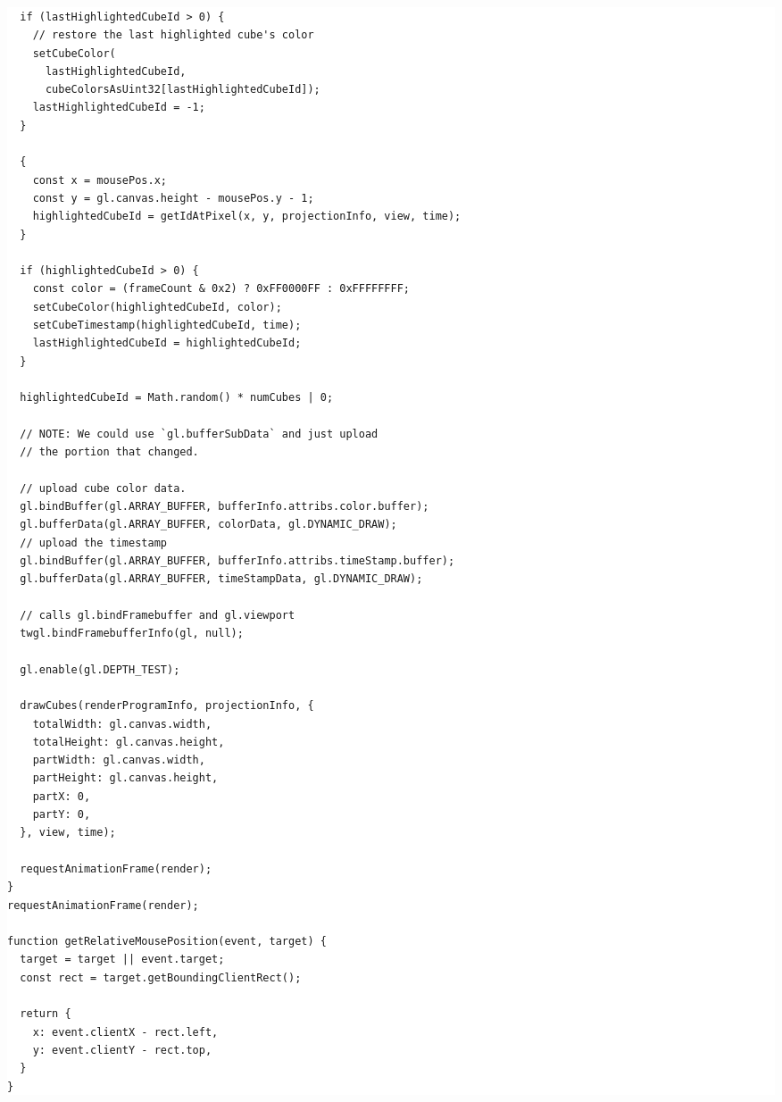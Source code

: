       if (lastHighlightedCubeId > 0) {
        // restore the last highlighted cube's color
        setCubeColor(
          lastHighlightedCubeId,
          cubeColorsAsUint32[lastHighlightedCubeId]);
        lastHighlightedCubeId = -1;
      }

      {
        const x = mousePos.x;
        const y = gl.canvas.height - mousePos.y - 1;
        highlightedCubeId = getIdAtPixel(x, y, projectionInfo, view, time);
      }

      if (highlightedCubeId > 0) {
        const color = (frameCount & 0x2) ? 0xFF0000FF : 0xFFFFFFFF;
        setCubeColor(highlightedCubeId, color);
        setCubeTimestamp(highlightedCubeId, time);
        lastHighlightedCubeId = highlightedCubeId;
      }

      highlightedCubeId = Math.random() * numCubes | 0;

      // NOTE: We could use `gl.bufferSubData` and just upload
      // the portion that changed.

      // upload cube color data.
      gl.bindBuffer(gl.ARRAY_BUFFER, bufferInfo.attribs.color.buffer);
      gl.bufferData(gl.ARRAY_BUFFER, colorData, gl.DYNAMIC_DRAW);
      // upload the timestamp
      gl.bindBuffer(gl.ARRAY_BUFFER, bufferInfo.attribs.timeStamp.buffer);
      gl.bufferData(gl.ARRAY_BUFFER, timeStampData, gl.DYNAMIC_DRAW);

      // calls gl.bindFramebuffer and gl.viewport
      twgl.bindFramebufferInfo(gl, null);

      gl.enable(gl.DEPTH_TEST);

      drawCubes(renderProgramInfo, projectionInfo, {
        totalWidth: gl.canvas.width,
        totalHeight: gl.canvas.height,
        partWidth: gl.canvas.width,
        partHeight: gl.canvas.height,
        partX: 0,
        partY: 0,
      }, view, time);

      requestAnimationFrame(render);
    }
    requestAnimationFrame(render);

    function getRelativeMousePosition(event, target) {
      target = target || event.target;
      const rect = target.getBoundingClientRect();

      return {
        x: event.clientX - rect.left,
        y: event.clientY - rect.top,
      }
    }
